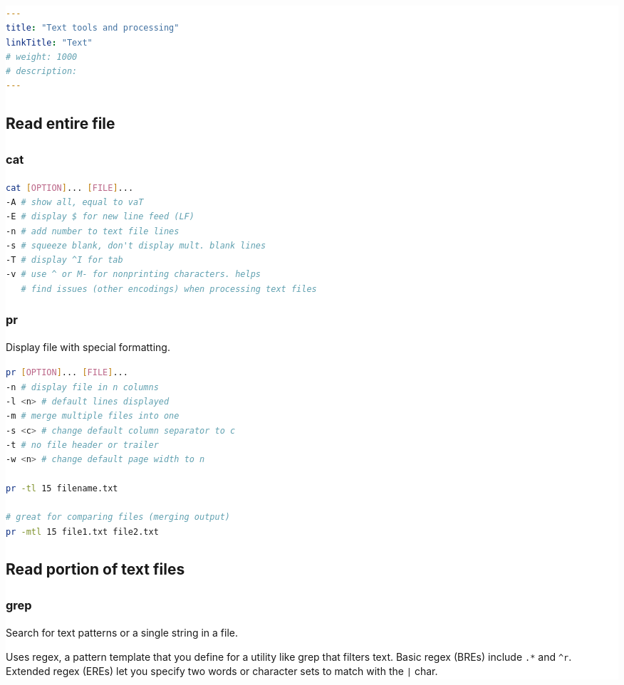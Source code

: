```yaml
---
title: "Text tools and processing"
linkTitle: "Text"
# weight: 1000
# description:
---
```



## Read entire file

### cat 

```bash
cat [OPTION]... [FILE]...
-A # show all, equal to vaT
-E # display $ for new line feed (LF)
-n # add number to text file lines
-s # squeeze blank, don't display mult. blank lines
-T # display ^I for tab
-v # use ^ or M- for nonprinting characters. helps
   # find issues (other encodings) when processing text files 
```

### pr

Display file with special formatting.

```bash
pr [OPTION]... [FILE]...
-n # display file in n columns
-l <n> # default lines displayed
-m # merge multiple files into one
-s <c> # change default column separator to c
-t # no file header or trailer
-w <n> # change default page width to n

pr -tl 15 filename.txt

# great for comparing files (merging output)
pr -mtl 15 file1.txt file2.txt
```

## Read portion of text files

### grep

Search for text patterns or a single string in a file.

Uses regex, a pattern template that you define for a utility like grep that filters text. Basic regex (BREs) include `.*` and `^r`. Extended regex (EREs) let you specify two words or character sets to match with the `|` char.
